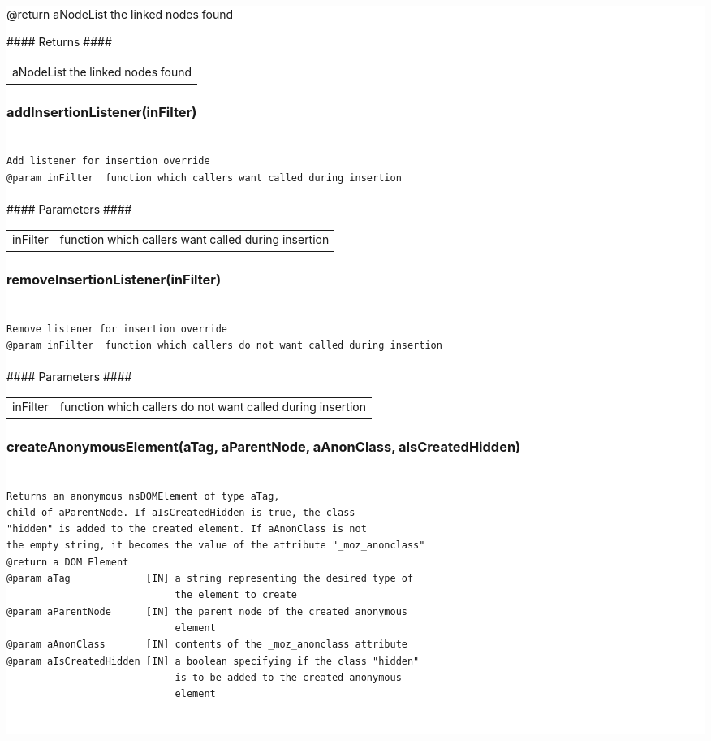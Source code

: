 @return aNodeList    the linked nodes found  
  
</code>
#### Returns ####

<table>

<tr>
<td>aNodeList    the linked nodes found  
</td>
</tr>

</table>

### addInsertionListener(inFilter) ###
<code>  
Add listener for insertion override  
@param inFilter  function which callers want called during insertion  
  
</code>
#### Parameters ####

<table>

<tr>
<td>inFilter</td>
<td>function which callers want called during insertion  
</td>
</tr>

</table>

### removeInsertionListener(inFilter) ###
<code>  
Remove listener for insertion override  
@param inFilter  function which callers do not want called during insertion  
  
</code>
#### Parameters ####

<table>

<tr>
<td>inFilter</td>
<td>function which callers do not want called during insertion  
</td>
</tr>

</table>

### createAnonymousElement(aTag, aParentNode, aAnonClass, aIsCreatedHidden) ###
<code>  
Returns an anonymous nsDOMElement of type aTag,  
child of aParentNode. If aIsCreatedHidden is true, the class  
"hidden" is added to the created element. If aAnonClass is not  
the empty string, it becomes the value of the attribute "_moz_anonclass"  
@return a DOM Element  
@param aTag             [IN] a string representing the desired type of  
                             the element to create  
@param aParentNode      [IN] the parent node of the created anonymous  
                             element  
@param aAnonClass       [IN] contents of the _moz_anonclass attribute  
@param aIsCreatedHidden [IN] a boolean specifying if the class "hidden"  
                             is to be added to the created anonymous  
                             element  
  